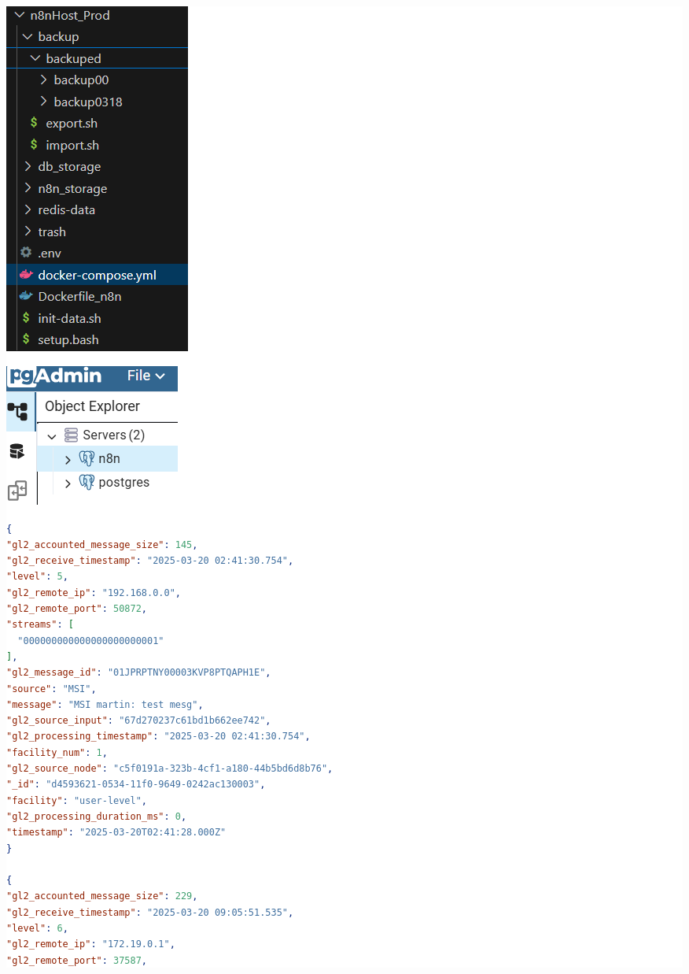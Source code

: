   ![files](image-1.png)

  ![pgadmin](image-2.png)

  ``` json
{
  "gl2_accounted_message_size": 145,
  "gl2_receive_timestamp": "2025-03-20 02:41:30.754",
  "level": 5,
  "gl2_remote_ip": "192.168.0.0",
  "gl2_remote_port": 50872,
  "streams": [
    "000000000000000000000001"
  ],
  "gl2_message_id": "01JPRPTNY00003KVP8PTQAPH1E",
  "source": "MSI",
  "message": "MSI martin: test mesg",
  "gl2_source_input": "67d270237c61bd1b662ee742",
  "gl2_processing_timestamp": "2025-03-20 02:41:30.754",
  "facility_num": 1,
  "gl2_source_node": "c5f0191a-323b-4cf1-a180-44b5bd6d8b76",
  "_id": "d4593621-0534-11f0-9649-0242ac130003",
  "facility": "user-level",
  "gl2_processing_duration_ms": 0,
  "timestamp": "2025-03-20T02:41:28.000Z"
}

{
  "gl2_accounted_message_size": 229,
  "gl2_receive_timestamp": "2025-03-20 09:05:51.535",
  "level": 6,
  "gl2_remote_ip": "172.19.0.1",
  "gl2_remote_port": 37587,
  ```